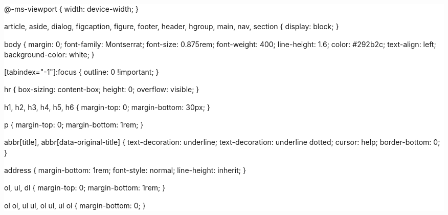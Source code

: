 @-ms-viewport {
  width: device-width; }

article, aside, dialog, figcaption, figure, footer, header, hgroup, main, nav, section {
  display: block; }

body {
  margin: 0;
  font-family: Montserrat;
  font-size: 0.875rem;
  font-weight: 400;
  line-height: 1.6;
  color: #292b2c;
  text-align: left;
  background-color: white; }

[tabindex="-1"]:focus {
  outline: 0 !important; }

hr {
  box-sizing: content-box;
  height: 0;
  overflow: visible; }

h1, h2, h3, h4, h5, h6 {
  margin-top: 0;
  margin-bottom: 30px; }

p {
  margin-top: 0;
  margin-bottom: 1rem; }

abbr[title],
abbr[data-original-title] {
  text-decoration: underline;
  text-decoration: underline dotted;
  cursor: help;
  border-bottom: 0; }

address {
  margin-bottom: 1rem;
  font-style: normal;
  line-height: inherit; }

ol,
ul,
dl {
  margin-top: 0;
  margin-bottom: 1rem; }

ol ol,
ul ul,
ol ul,
ul ol {
  margin-bottom: 0; }
